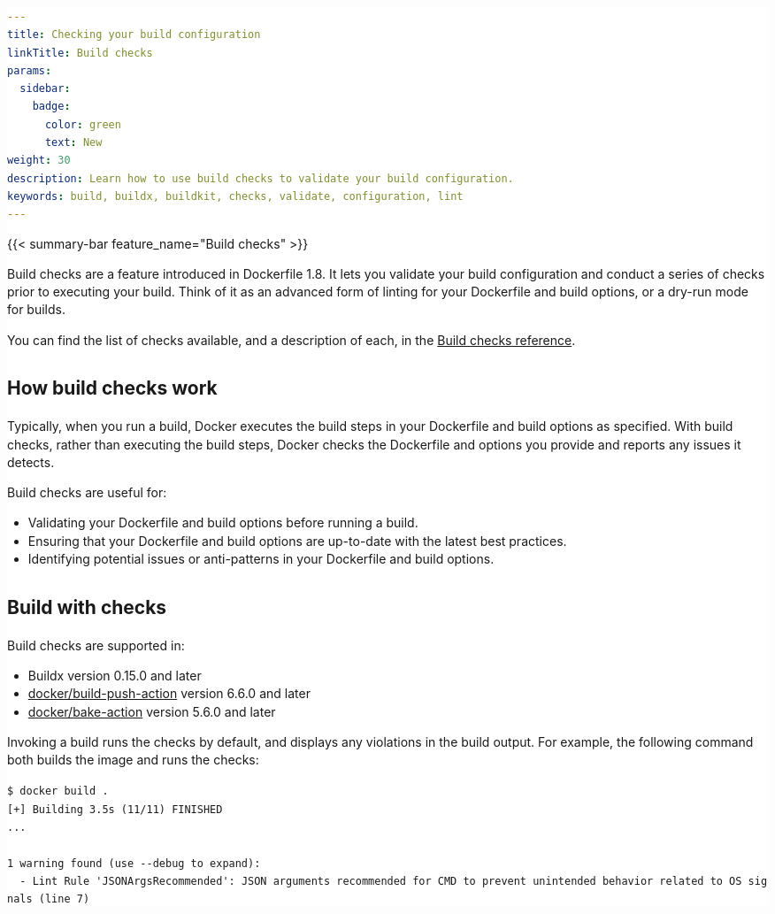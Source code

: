 ```yaml
---
title: Checking your build configuration
linkTitle: Build checks
params:
  sidebar:
    badge:
      color: green
      text: New
weight: 30
description: Learn how to use build checks to validate your build configuration.
keywords: build, buildx, buildkit, checks, validate, configuration, lint
---
```


{{< summary-bar feature_name="Build checks" >}}

Build checks are a feature introduced in Dockerfile 1.8. It lets you validate
your build configuration and conduct a series of checks prior to executing your
build. Think of it as an advanced form of linting for your Dockerfile and build
options, or a dry-run mode for builds.

You can find the list of checks available, and a description of each, in the
[Build checks reference](/reference/build-checks/).

## How build checks work

Typically, when you run a build, Docker executes the build steps in your
Dockerfile and build options as specified. With build checks, rather than
executing the build steps, Docker checks the Dockerfile and options you provide
and reports any issues it detects.

Build checks are useful for:

- Validating your Dockerfile and build options before running a build.
- Ensuring that your Dockerfile and build options are up-to-date with the
  latest best practices.
- Identifying potential issues or anti-patterns in your Dockerfile and build
  options.

## Build with checks

Build checks are supported in:

- Buildx version 0.15.0 and later
- [docker/build-push-action](https://github.com/docker/build-push-action) version 6.6.0 and later
- [docker/bake-action](https://github.com/docker/bake-action) version 5.6.0 and later

Invoking a build runs the checks by default, and displays any violations in the
build output. For example, the following command both builds the image and runs
the checks:

```console
$ docker build .
[+] Building 3.5s (11/11) FINISHED
...

1 warning found (use --debug to expand):
  - Lint Rule 'JSONArgsRecommended': JSON arguments recommended for CMD to prevent unintended behavior related to OS signals (line 7)

```
